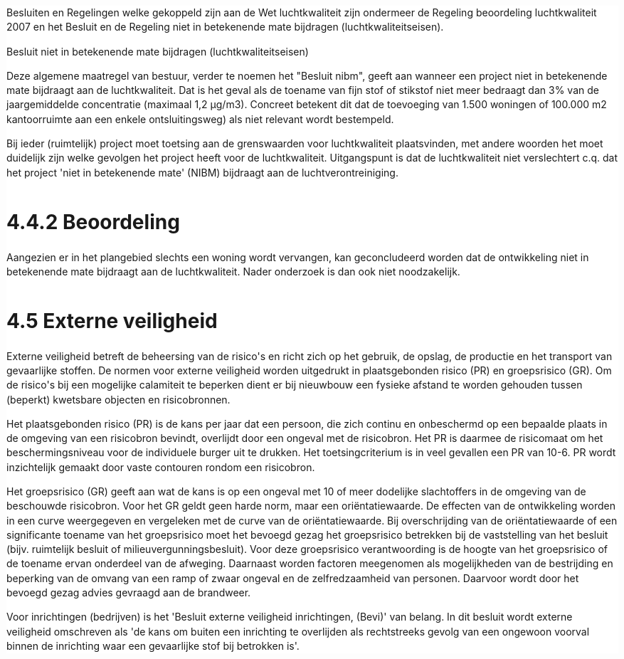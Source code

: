 Besluiten en Regelingen welke gekoppeld zijn aan de Wet luchtkwaliteit zijn ondermeer de Regeling beoordeling luchtkwaliteit 2007 en het Besluit en de Regeling niet in betekenende mate bijdragen (luchtkwaliteitseisen).

Besluit niet in betekenende mate bijdragen (luchtkwaliteitseisen)

Deze algemene maatregel van bestuur, verder te noemen het "Besluit nibm", geeft aan wanneer een project niet in betekenende mate bijdraagt aan de luchtkwaliteit. Dat is het geval als de toename van fijn stof of stikstof niet meer bedraagt dan 3% van de jaargemiddelde concentratie (maximaal 1,2 µg/m3). Concreet betekent dit dat de toevoeging van 1.500 woningen of 100.000 m2 kantoorruimte aan een enkele ontsluitingsweg) als niet relevant wordt bestempeld.

Bij ieder (ruimtelijk) project moet toetsing aan de grenswaarden voor luchtkwaliteit plaatsvinden, met andere woorden het moet duidelijk zijn welke gevolgen het project heeft voor de luchtkwaliteit. Uitgangspunt is dat de luchtkwaliteit niet verslechtert c.q. dat het project 'niet in betekenende mate' (NIBM) bijdraagt aan de luchtverontreiniging.

# <span id="page-26-0"></span>**4.4.2 Beoordeling**

Aangezien er in het plangebied slechts een woning wordt vervangen, kan geconcludeerd worden dat de ontwikkeling niet in betekenende mate bijdraagt aan de luchtkwaliteit. Nader onderzoek is dan ook niet noodzakelijk.

# <span id="page-26-1"></span>**4.5 Externe veiligheid**

Externe veiligheid betreft de beheersing van de risico's en richt zich op het gebruik, de opslag, de productie en het transport van gevaarlijke stoffen. De normen voor externe veiligheid worden uitgedrukt in plaatsgebonden risico (PR) en groepsrisico (GR). Om de risico's bij een mogelijke calamiteit te beperken dient er bij nieuwbouw een fysieke afstand te worden gehouden tussen (beperkt) kwetsbare objecten en risicobronnen.

Het plaatsgebonden risico (PR) is de kans per jaar dat een persoon, die zich continu en onbeschermd op een bepaalde plaats in de omgeving van een risicobron bevindt, overlijdt door een ongeval met de risicobron. Het PR is daarmee de risicomaat om het beschermingsniveau voor de individuele burger uit te drukken. Het toetsingcriterium is in veel gevallen een PR van 10-6. PR wordt inzichtelijk gemaakt door vaste contouren rondom een risicobron.

Het groepsrisico (GR) geeft aan wat de kans is op een ongeval met 10 of meer dodelijke slachtoffers in de omgeving van de beschouwde risicobron. Voor het GR geldt geen harde norm, maar een oriëntatiewaarde. De effecten van de ontwikkeling worden in een curve weergegeven en vergeleken met de curve van de oriëntatiewaarde. Bij overschrijding van de oriëntatiewaarde of een significante toename van het groepsrisico moet het bevoegd gezag het groepsrisico betrekken bij de vaststelling van het besluit (bijv. ruimtelijk besluit of milieuvergunningsbesluit). Voor deze groepsrisico verantwoording is de hoogte van het groepsrisico of de toename ervan onderdeel van de afweging. Daarnaast worden factoren meegenomen als mogelijkheden van de bestrijding en beperking van de omvang van een ramp of zwaar ongeval en de zelfredzaamheid van personen. Daarvoor wordt door het bevoegd gezag advies gevraagd aan de brandweer.

Voor inrichtingen (bedrijven) is het 'Besluit externe veiligheid inrichtingen, (Bevi)' van belang. In dit besluit wordt externe veiligheid omschreven als 'de kans om buiten een inrichting te overlijden als rechtstreeks gevolg van een ongewoon voorval binnen de inrichting waar een gevaarlijke stof bij betrokken is'.
